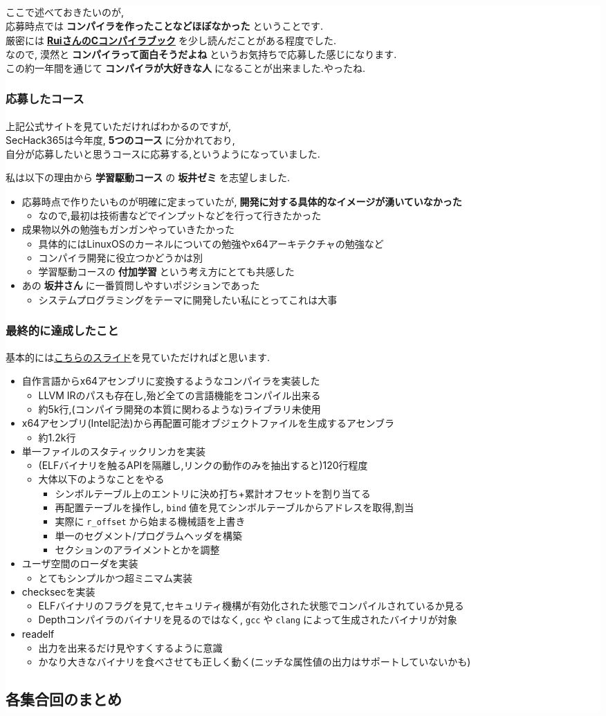 ここで述べておきたいのが,  
応募時点では **コンパイラを作ったことなどほぼなかった** ということです.  
厳密には **[RuiさんのCコンパイラブック](https://www.sigbus.info/compilerbook)** を少し読んだことがある程度でした.  
なので, 漠然と **コンパイラって面白そうだよね** というお気持ちで応募した感じになります.  
この約一年間を通じて **コンパイラが大好きな人** になることが出来ました.やったね.  

### 応募したコース

上記公式サイトを見ていただければわかるのですが,  
SecHack365は今年度, **5つのコース** に分かれており,  
自分が応募したいと思うコースに応募する,というようになっていました.  

私は以下の理由から **学習駆動コース** の **坂井ゼミ** を志望しました.  

- 応募時点で作りたいものが明確に定まっていたが, **開発に対する具体的なイメージが湧いていなかった**
  - なので,最初は技術書などでインプットなどを行って行きたかった
- 成果物以外の勉強もガンガンやっていきたかった
  - 具体的にはLinuxOSのカーネルについての勉強やx64アーキテクチャの勉強など
  - コンパイラ開発に役立つかどうかは別
  - 学習駆動コースの **付加学習** という考え方にとても共感した
- あの **坂井さん** に一番質問しやすいポジションであった
  - システムプログラミングをテーマに開発したい私にとってこれは大事

### 最終的に達成したこと

基本的には[こちらのスライド](https://www.linkedin.com/in/drumato/detail/treasury/position:1837434886/?entityUrn=urn%3Ali%3Afsd_profileTreasuryMedia%3A(ACoAADD6vFEBpTNidEwiPdMZBOV2pbQF0tGIDOw%2C1635468764264)&section=position%3A1837434886&treasuryCount=1)を見ていただければと思います.  

- 自作言語からx64アセンブリに変換するようなコンパイラを実装した
  - LLVM IRのパスも存在し,殆ど全ての言語機能をコンパイル出来る
  - 約5k行,(コンパイラ開発の本質に関わるような)ライブラリ未使用
- x64アセンブリ(Intel記法)から再配置可能オブジェクトファイルを生成するアセンブラ
  - 約1.2k行
- 単一ファイルのスタティックリンカを実装
  - (ELFバイナリを触るAPIを隔離し,リンクの動作のみを抽出すると)120行程度
  - 大体以下のようなことをやる
    - シンボルテーブル上のエントリに決め打ち+累計オフセットを割り当てる
    - 再配置テーブルを操作し, `bind` 値を見てシンボルテーブルからアドレスを取得,割当
    - 実際に `r_offset` から始まる機械語を上書き
    - 単一のセグメント/プログラムヘッダを構築
    - セクションのアライメントとかを調整
- ユーザ空間のローダを実装
  - とてもシンプルかつ超ミニマム実装
- checksecを実装
  - ELFバイナリのフラグを見て,セキュリティ機構が有効化された状態でコンパイルされているか見る
  - Depthコンパイラのバイナリを見るのではなく, `gcc` や `clang` によって生成されたバイナリが対象
- readelf
  - 出力を出来るだけ見やすくするように意識
  - かなり大きなバイナリを食べさせても正しく動く(ニッチな属性値の出力はサポートしていないかも)

## 各集合回のまとめ
